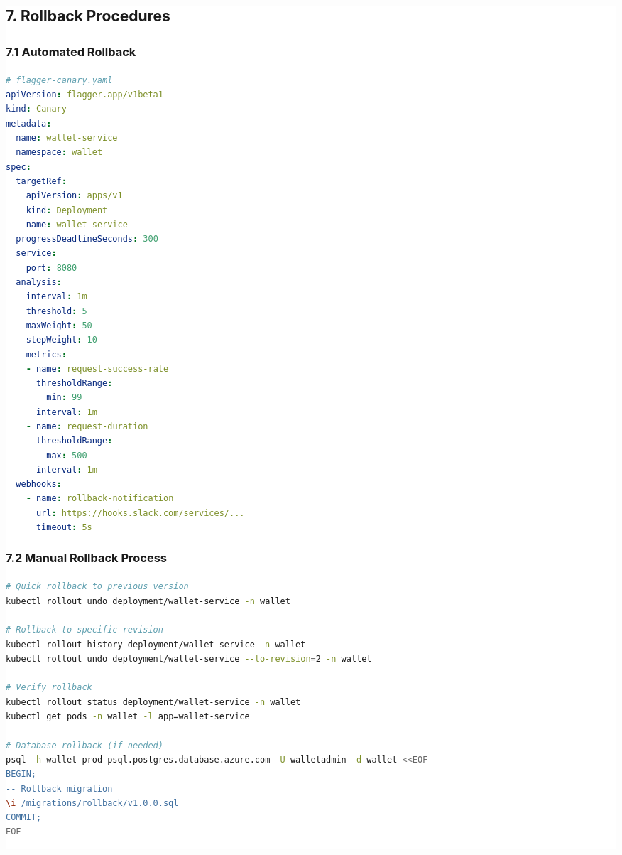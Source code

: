 
## 7. Rollback Procedures

### 7.1 Automated Rollback

```yaml
# flagger-canary.yaml
apiVersion: flagger.app/v1beta1
kind: Canary
metadata:
  name: wallet-service
  namespace: wallet
spec:
  targetRef:
    apiVersion: apps/v1
    kind: Deployment
    name: wallet-service
  progressDeadlineSeconds: 300
  service:
    port: 8080
  analysis:
    interval: 1m
    threshold: 5
    maxWeight: 50
    stepWeight: 10
    metrics:
    - name: request-success-rate
      thresholdRange:
        min: 99
      interval: 1m
    - name: request-duration
      thresholdRange:
        max: 500
      interval: 1m
  webhooks:
    - name: rollback-notification
      url: https://hooks.slack.com/services/...
      timeout: 5s
```

### 7.2 Manual Rollback Process

```bash
# Quick rollback to previous version
kubectl rollout undo deployment/wallet-service -n wallet

# Rollback to specific revision
kubectl rollout history deployment/wallet-service -n wallet
kubectl rollout undo deployment/wallet-service --to-revision=2 -n wallet

# Verify rollback
kubectl rollout status deployment/wallet-service -n wallet
kubectl get pods -n wallet -l app=wallet-service

# Database rollback (if needed)
psql -h wallet-prod-psql.postgres.database.azure.com -U walletadmin -d wallet <<EOF
BEGIN;
-- Rollback migration
\i /migrations/rollback/v1.0.0.sql
COMMIT;
EOF
```

---